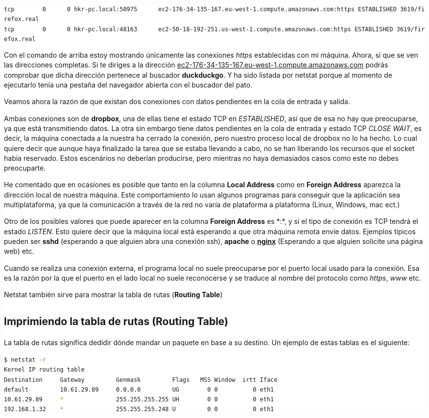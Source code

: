 ```bash
tcp        0      0 hkr-pc.local:50975      ec2-176-34-135-167.eu-west-1.compute.amazonaws.com:https ESTABLISHED 3619/firefox.real
tcp        0      0 hkr-pc.local:48163      ec2-50-18-192-251.us-west-1.compute.amazonaws.com:https ESTABLISHED 3619/firefox.real
```

Con el comando de arriba estoy mostrando únicamente las conexiones *https* establecidas con mi máquina. Ahora, sí que se ven las direcciones completas. Si te diriges a la dirección <a href=" http://ec2-176-34-135-167.eu-west-1.compute.amazonaws.com" target="_blank">ec2-176-34-135-167.eu-west-1.compute.amazonaws.com</a> podrás comprobar que dicha dirección pertenece al buscador **duckduckgo**. Y ha sido listada por netstat porque al momento de ejecutarlo tenía una pestaña del navegador abierta con el buscador del pato.

Veamos ahora la razón de que existan dos conexiones con datos pendientes en la cola de entrada y salida.

Ambas conexiones son de **dropbox**, una de ellas tiene el estado TCP en *ESTABLISHED*, así que de esa no hay que preocuparse, ya que está transmitiendo datos. La otra sin embargo tiene datos pendientes en la cola de entrada y estado TCP *CLOSE WAIT*, es decir, la máquina conectada a la nuestra ha cerrado la conexión, pero nuestro proceso local de dropbox no lo ha hecho. Lo cual quiere decir que aunque haya finalizado la tarea que se estaba llevando a cabo, no se han liberando los recursos que el socket había reservado. Estos escenários no deberían producirse, pero mientras no haya demasiados casos como este no debes preocuparte.

He comentado que en ocasiones es posible que tanto en la columna **Local Address** como en **Foreign Address** aparezca la dirección local de nuestra máquina. Este comportamiento lo usan algunos programas para conseguir que la aplicación sea multiplataforma, ya que la comunicación a través de la red no varía de plataforma a plataforma (Linux, Windows, mac ect.)

Otro de los posibles valores que puede aparecer en la columna **Foreign Address** es \*:\*, y si el tipo de conexión es TCP tendrá el estado *LISTEN*. Esto quiere decir que la máquina local está esperando a que otra máquina remota envíe datos. Ejemplos típicos pueden ser **sshd** (esperando a que alguien abra una conexión ssh), **apache** o **[nginx][1]** (Esperando a que alguien solicite una página web) etc.

Cuando se realiza una conexión externa, el programa local no suele preocuparse por el puerto local usado para la conexión. Esa es la razón por la que el puerto en el lado local no suele reconocerse y se traduce al nombre del protocolo como *https*, *www* etc.

Netstat también sirve para mostrar la tabla de rutas (**Routing Table**)

## Imprimiendo la tabla de rutas (Routing Table)

La tabla de rutas significa dedidir dónde mandar un paquete en base a su destino. Un ejemplo de estas tablas es el siguiente:

```bash
$ netstat -r
Kernel IP routing table
Destination     Gateway         Genmask         Flags   MSS Window  irtt Iface
default         10.61.29.89     0.0.0.0         UG        0 0          0 eth1
10.61.29.89     *               255.255.255.255 UH        0 0          0 eth1
192.168.1.32    *               255.255.255.248 U         0 0          0 eth1
```


 [1]: https://elbauldelprogramador.com/tags/#nginx